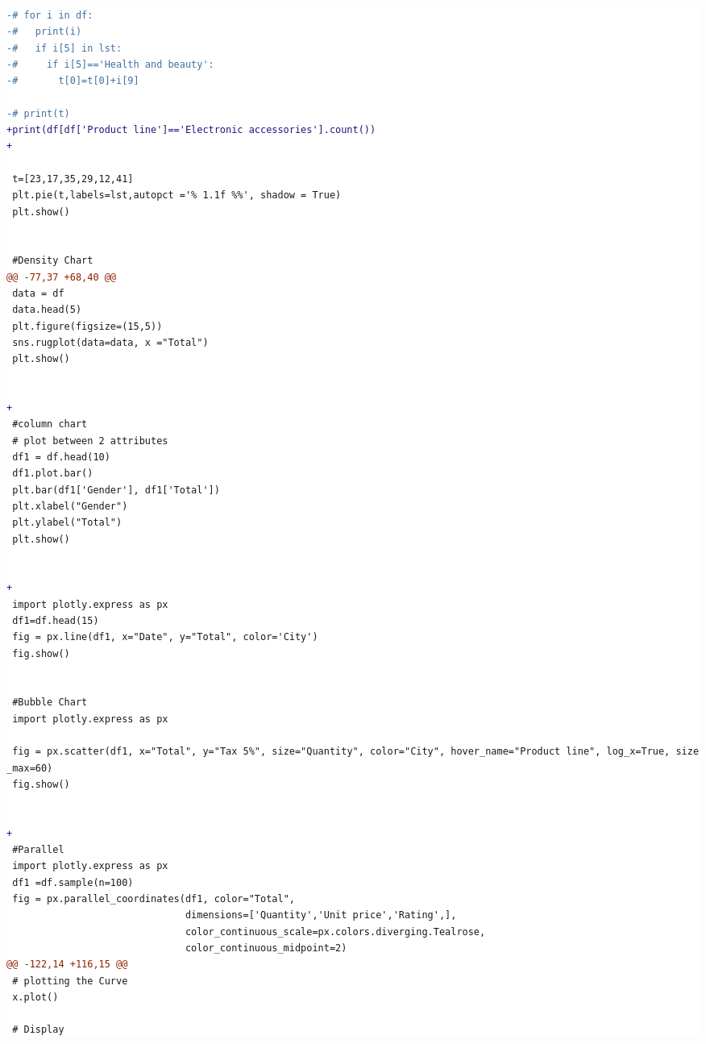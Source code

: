 ```diff
-# for i in df:
-#   print(i)
-#   if i[5] in lst:
-#     if i[5]=='Health and beauty':
-#       t[0]=t[0]+i[9]
 
-# print(t)
+print(df[df['Product line']=='Electronic accessories'].count())
+
 
 t=[23,17,35,29,12,41]
 plt.pie(t,labels=lst,autopct ='% 1.1f %%', shadow = True)
 plt.show()
 
 
 #Density Chart
@@ -77,37 +68,40 @@
 data = df
 data.head(5)
 plt.figure(figsize=(15,5))
 sns.rugplot(data=data, x ="Total")
 plt.show()
 
 
+
 #column chart
 # plot between 2 attributes
 df1 = df.head(10)
 df1.plot.bar()
 plt.bar(df1['Gender'], df1['Total'])
 plt.xlabel("Gender")
 plt.ylabel("Total")
 plt.show()
 
 
+
 import plotly.express as px
 df1=df.head(15)
 fig = px.line(df1, x="Date", y="Total", color='City')
 fig.show()
 
 
 #Bubble Chart
 import plotly.express as px
 
 fig = px.scatter(df1, x="Total", y="Tax 5%", size="Quantity", color="City", hover_name="Product line", log_x=True, size_max=60)
 fig.show()
 
 
+
 #Parallel
 import plotly.express as px
 df1 =df.sample(n=100)
 fig = px.parallel_coordinates(df1, color="Total",
                               dimensions=['Quantity','Unit price','Rating',],
                               color_continuous_scale=px.colors.diverging.Tealrose,
                               color_continuous_midpoint=2)
@@ -122,14 +116,15 @@
 # plotting the Curve
 x.plot()
  
 # Display
```